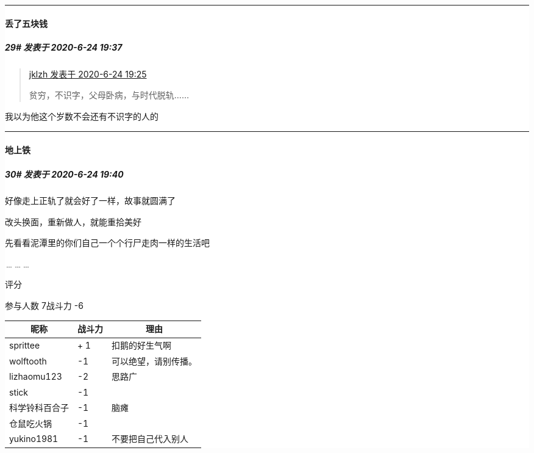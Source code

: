 




-----

####  丢了五块钱  
##### 29#       发表于 2020-6-24 19:37



<blockquote><a href="httphttps://bbs.saraba1st.com/2b/forum.php?mod=redirect&amp;goto=findpost&amp;pid=47938298&amp;ptid=1943882" target="_blank">jklzh 发表于 2020-6-24 19:25</a>

贫穷，不识字，父母卧病，与时代脱轨……</blockquote>
我以为他这个岁数不会还有不识字的人的







-----

####  地上铁  
##### 30#       发表于 2020-6-24 19:40




好像走上正轨了就会好了一样，故事就圆满了

改头换面，重新做人，就能重拾美好


先看看泥潭里的你们自己一个个行尸走肉一样的生活吧



﹍﹍﹍

评分





 参与人数 7战斗力 -6

|昵称|战斗力|理由|
|----|---|---|
| sprittee| + 1|扣鹅的好生气啊|
| wolftooth|-1|可以绝望，请别传播。|
| lizhaomu123|-2|思路广|
| stick|-1||
| 科学铃科百合子|-1|脑瘫|
| 仓鼠吃火锅|-1||
| yukino1981|-1|不要把自己代入别人|
